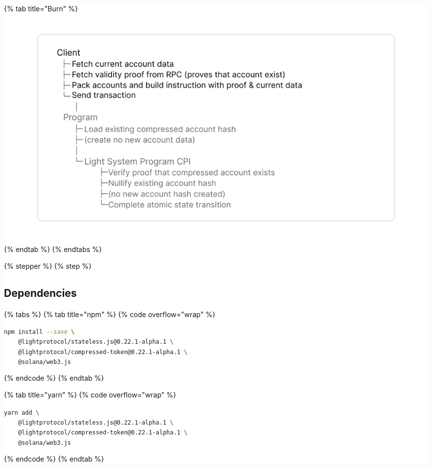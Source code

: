 {% tab title="Burn" %}
<figure><picture><source srcset="../../.gitbook/assets/client-burn (1).png" media="(prefers-color-scheme: dark)"><img src="../../.gitbook/assets/client-burn.png" alt=""></picture><figcaption></figcaption></figure>
{% endtab %}
{% endtabs %}

{% stepper %}
{% step %}
## Dependencies

{% tabs %}
{% tab title="npm" %}
{% code overflow="wrap" %}
```bash
npm install --save \
    @lightprotocol/stateless.js@0.22.1-alpha.1 \
    @lightprotocol/compressed-token@0.22.1-alpha.1 \
    @solana/web3.js
```
{% endcode %}
{% endtab %}

{% tab title="yarn" %}
{% code overflow="wrap" %}
```bash
yarn add \
    @lightprotocol/stateless.js@0.22.1-alpha.1 \
    @lightprotocol/compressed-token@0.22.1-alpha.1 \
    @solana/web3.js
```
{% endcode %}
{% endtab %}
